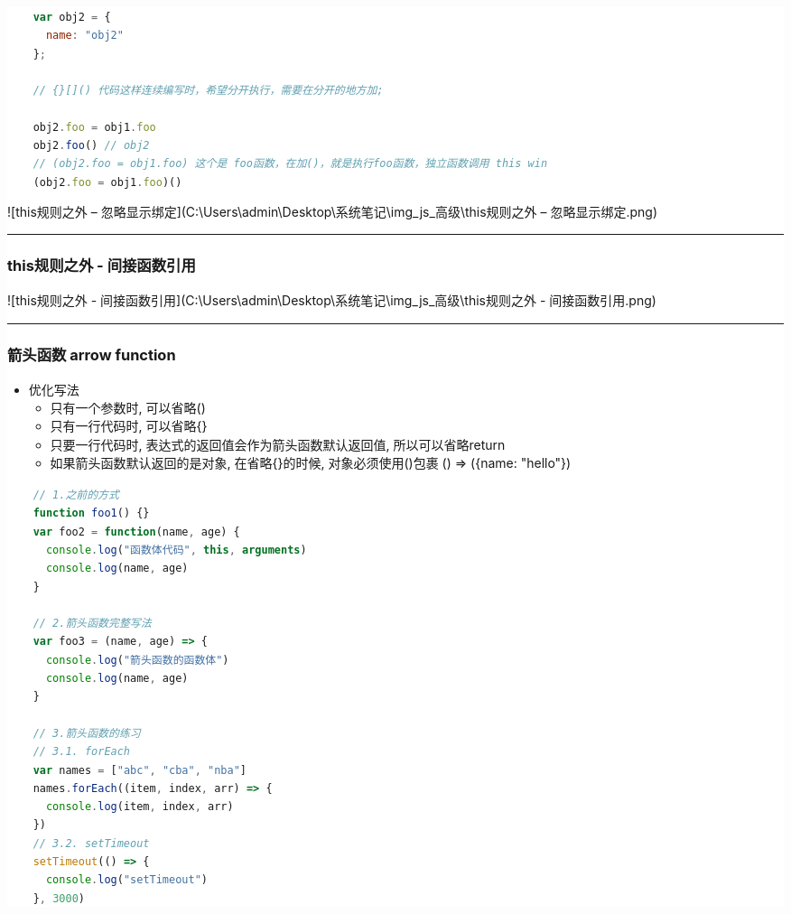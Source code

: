 ```js
    var obj2 = {
      name: "obj2"
    };

    // {}[]() 代码这样连续编写时，希望分开执行，需要在分开的地方加;

    obj2.foo = obj1.foo
    obj2.foo() // obj2
    // (obj2.foo = obj1.foo) 这个是 foo函数，在加()，就是执行foo函数，独立函数调用 this win
    (obj2.foo = obj1.foo)()
```

![this规则之外 – 忽略显示绑定](C:\Users\admin\Desktop\系统笔记\img_js_高级\this规则之外 – 忽略显示绑定.png)

------

### this规则之外 - 间接函数引用

![this规则之外 - 间接函数引用](C:\Users\admin\Desktop\系统笔记\img_js_高级\this规则之外 - 间接函数引用.png)

------

### 箭头函数 arrow function

- 优化写法
  * 只有一个参数时, 可以省略()
  * 只有一行代码时, 可以省略{}
  * 只要一行代码时, 表达式的返回值会作为箭头函数默认返回值, 所以可以省略return
  * 如果箭头函数默认返回的是对象, 在省略{}的时候, 对象必须使用()包裹 () => ({name: "hello"})

```js
    // 1.之前的方式
    function foo1() {}
    var foo2 = function(name, age) {
      console.log("函数体代码", this, arguments)
      console.log(name, age)
    }

    // 2.箭头函数完整写法
    var foo3 = (name, age) => {
      console.log("箭头函数的函数体")
      console.log(name, age)
    }

    // 3.箭头函数的练习
    // 3.1. forEach
    var names = ["abc", "cba", "nba"]
    names.forEach((item, index, arr) => {
      console.log(item, index, arr)
    })
    // 3.2. setTimeout
    setTimeout(() => {
      console.log("setTimeout")
    }, 3000)
```
